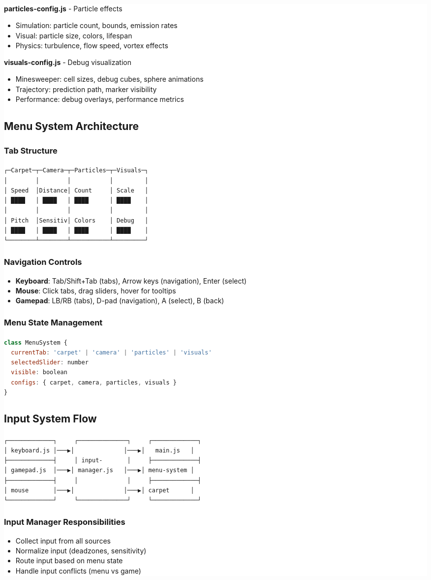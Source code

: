**particles-config.js** - Particle effects
- Simulation: particle count, bounds, emission rates
- Visual: particle size, colors, lifespan
- Physics: turbulence, flow speed, vortex effects

**visuals-config.js** - Debug visualization
- Minesweeper: cell sizes, debug cubes, sphere animations
- Trajectory: prediction path, marker visibility
- Performance: debug overlays, performance metrics

## Menu System Architecture

### Tab Structure
```
┌─Carpet─┬─Camera─┬─Particles─┬─Visuals─┐
│        │        │           │         │
│ Speed  │Distance│ Count     │ Scale   │
│ ████   │ ████   │ ████      │ ████    │
│        │        │           │         │
│ Pitch  │Sensitiv│ Colors    │ Debug   │
│ ████   │ ████   │ ████      │ ████    │
└────────┴────────┴───────────┴─────────┘
```

### Navigation Controls
- **Keyboard**: Tab/Shift+Tab (tabs), Arrow keys (navigation), Enter (select)
- **Mouse**: Click tabs, drag sliders, hover for tooltips
- **Gamepad**: LB/RB (tabs), D-pad (navigation), A (select), B (back)

### Menu State Management
```javascript
class MenuSystem {
  currentTab: 'carpet' | 'camera' | 'particles' | 'visuals'
  selectedSlider: number
  visible: boolean
  configs: { carpet, camera, particles, visuals }
}
```

## Input System Flow

```
┌─────────────┐     ┌──────────────┐     ┌─────────────┐
│ keyboard.js │───▶│              │───▶│   main.js   │
├─────────────┤     │ input-       │     ├─────────────┤
│ gamepad.js  │───▶│ manager.js   │───▶│ menu-system │
├─────────────┤     │              │     ├─────────────┤
│ mouse       │───▶│              │───▶│ carpet      │
└─────────────┘     └──────────────┘     └─────────────┘
```

### Input Manager Responsibilities
- Collect input from all sources
- Normalize input (deadzones, sensitivity)
- Route input based on menu state
- Handle input conflicts (menu vs game)
